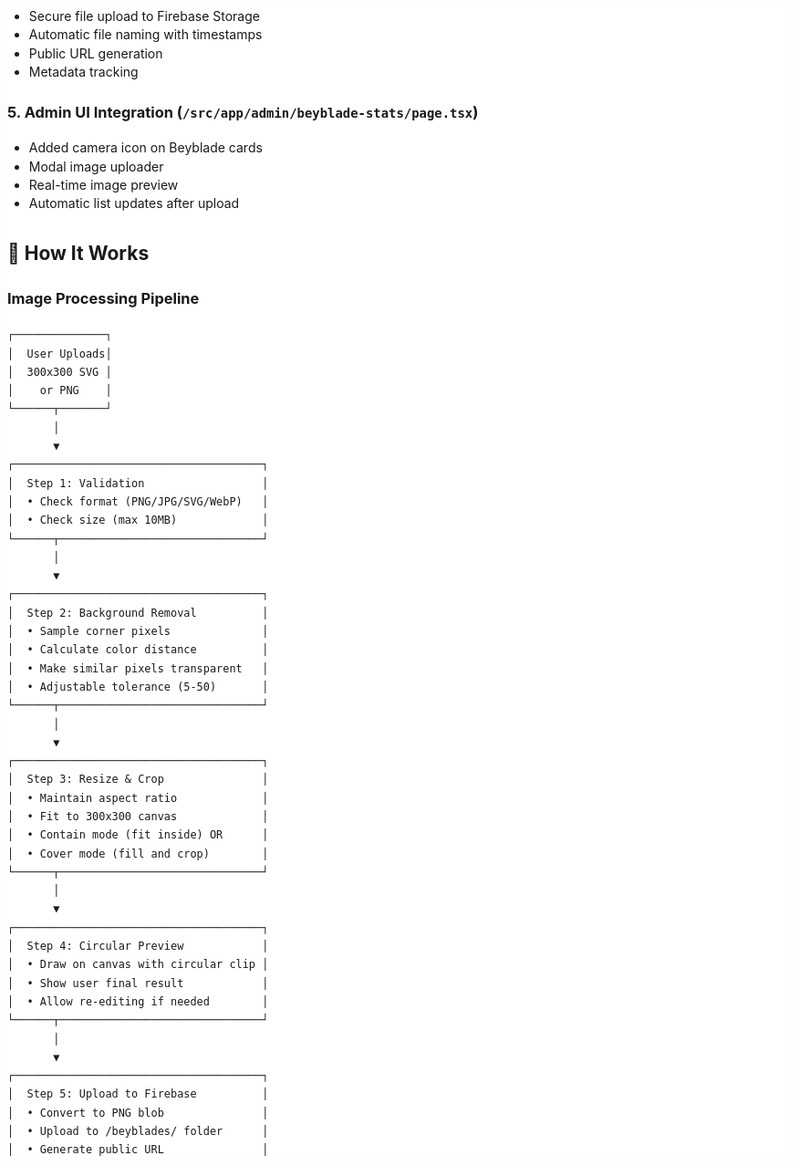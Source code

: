 - Secure file upload to Firebase Storage
- Automatic file naming with timestamps
- Public URL generation
- Metadata tracking

### 5. **Admin UI Integration** (`/src/app/admin/beyblade-stats/page.tsx`)

- Added camera icon on Beyblade cards
- Modal image uploader
- Real-time image preview
- Automatic list updates after upload

## 🎨 How It Works

### Image Processing Pipeline

```
┌──────────────┐
│  User Uploads│
│  300x300 SVG │
│    or PNG    │
└──────┬───────┘
       │
       ▼
┌──────────────────────────────────────┐
│  Step 1: Validation                  │
│  • Check format (PNG/JPG/SVG/WebP)   │
│  • Check size (max 10MB)             │
└──────┬───────────────────────────────┘
       │
       ▼
┌──────────────────────────────────────┐
│  Step 2: Background Removal          │
│  • Sample corner pixels              │
│  • Calculate color distance          │
│  • Make similar pixels transparent   │
│  • Adjustable tolerance (5-50)       │
└──────┬───────────────────────────────┘
       │
       ▼
┌──────────────────────────────────────┐
│  Step 3: Resize & Crop               │
│  • Maintain aspect ratio             │
│  • Fit to 300x300 canvas             │
│  • Contain mode (fit inside) OR      │
│  • Cover mode (fill and crop)        │
└──────┬───────────────────────────────┘
       │
       ▼
┌──────────────────────────────────────┐
│  Step 4: Circular Preview            │
│  • Draw on canvas with circular clip │
│  • Show user final result            │
│  • Allow re-editing if needed        │
└──────┬───────────────────────────────┘
       │
       ▼
┌──────────────────────────────────────┐
│  Step 5: Upload to Firebase          │
│  • Convert to PNG blob               │
│  • Upload to /beyblades/ folder      │
│  • Generate public URL               │
```
